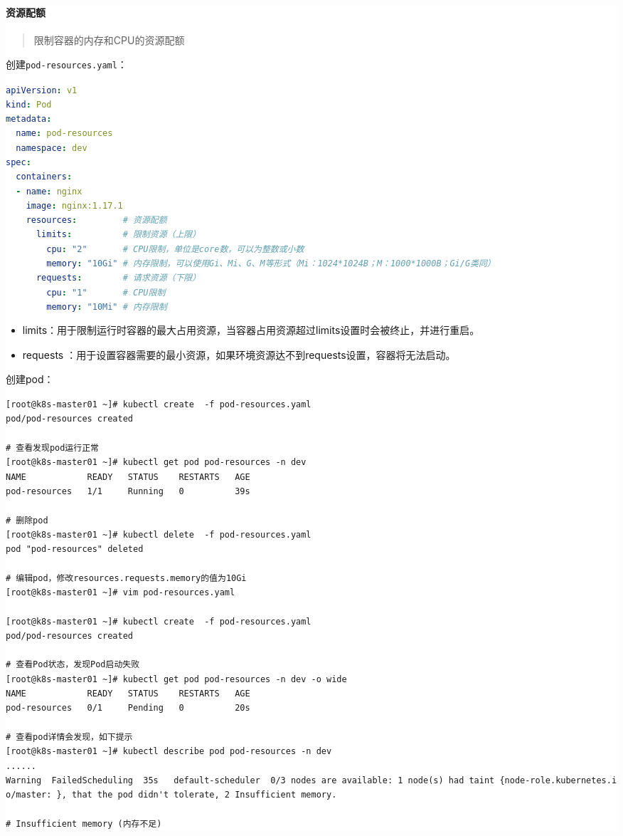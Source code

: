 #### 资源配额

> 限制容器的内存和CPU的资源配额

创建`pod-resources.yaml`：

```yaml
apiVersion: v1
kind: Pod
metadata:
  name: pod-resources
  namespace: dev
spec:
  containers:
  - name: nginx
    image: nginx:1.17.1
    resources:         # 资源配额
      limits:          # 限制资源（上限）
        cpu: "2"       # CPU限制，单位是core数，可以为整数或小数
        memory: "10Gi" # 内存限制，可以使用Gi、Mi、G、M等形式（Mi：1024*1024B；M：1000*1000B；Gi/G类同）
      requests:        # 请求资源（下限）
        cpu: "1"       # CPU限制
        memory: "10Mi" # 内存限制
```

- limits：用于限制运行时容器的最大占用资源，当容器占用资源超过limits设置时会被终止，并进行重启。

- requests ：用于设置容器需要的最小资源，如果环境资源达不到requests设置，容器将无法启动。

创建pod：

```shell script
[root@k8s-master01 ~]# kubectl create  -f pod-resources.yaml
pod/pod-resources created

# 查看发现pod运行正常
[root@k8s-master01 ~]# kubectl get pod pod-resources -n dev
NAME            READY   STATUS    RESTARTS   AGE  
pod-resources   1/1     Running   0          39s   

# 删除pod
[root@k8s-master01 ~]# kubectl delete  -f pod-resources.yaml
pod "pod-resources" deleted

# 编辑pod，修改resources.requests.memory的值为10Gi
[root@k8s-master01 ~]# vim pod-resources.yaml

[root@k8s-master01 ~]# kubectl create  -f pod-resources.yaml
pod/pod-resources created

# 查看Pod状态，发现Pod启动失败
[root@k8s-master01 ~]# kubectl get pod pod-resources -n dev -o wide
NAME            READY   STATUS    RESTARTS   AGE          
pod-resources   0/1     Pending   0          20s 

# 查看pod详情会发现，如下提示
[root@k8s-master01 ~]# kubectl describe pod pod-resources -n dev
......
Warning  FailedScheduling  35s   default-scheduler  0/3 nodes are available: 1 node(s) had taint {node-role.kubernetes.io/master: }, that the pod didn't tolerate, 2 Insufficient memory.

# Insufficient memory (内存不足)
```
